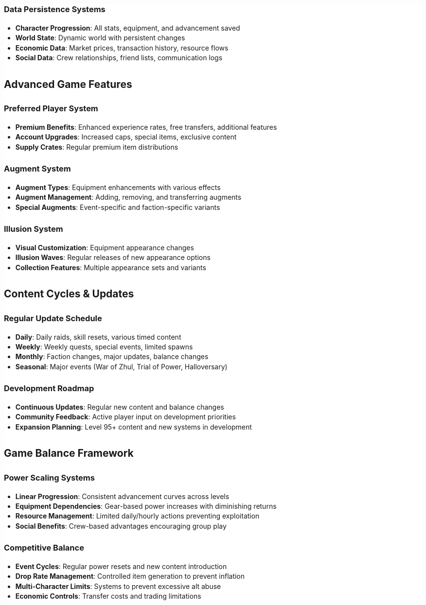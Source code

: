### Data Persistence Systems
- **Character Progression**: All stats, equipment, and advancement saved
- **World State**: Dynamic world with persistent changes
- **Economic Data**: Market prices, transaction history, resource flows
- **Social Data**: Crew relationships, friend lists, communication logs

## Advanced Game Features

### Preferred Player System
- **Premium Benefits**: Enhanced experience rates, free transfers, additional features
- **Account Upgrades**: Increased caps, special items, exclusive content
- **Supply Crates**: Regular premium item distributions

### Augment System
- **Augment Types**: Equipment enhancements with various effects
- **Augment Management**: Adding, removing, and transferring augments
- **Special Augments**: Event-specific and faction-specific variants

### Illusion System
- **Visual Customization**: Equipment appearance changes
- **Illusion Waves**: Regular releases of new appearance options
- **Collection Features**: Multiple appearance sets and variants

## Content Cycles & Updates

### Regular Update Schedule
- **Daily**: Daily raids, skill resets, various timed content
- **Weekly**: Weekly quests, special events, limited spawns
- **Monthly**: Faction changes, major updates, balance changes
- **Seasonal**: Major events (War of Zhul, Trial of Power, Halloversary)

### Development Roadmap
- **Continuous Updates**: Regular new content and balance changes
- **Community Feedback**: Active player input on development priorities
- **Expansion Planning**: Level 95+ content and new systems in development

## Game Balance Framework

### Power Scaling Systems
- **Linear Progression**: Consistent advancement curves across levels
- **Equipment Dependencies**: Gear-based power increases with diminishing returns
- **Resource Management**: Limited daily/hourly actions preventing exploitation
- **Social Benefits**: Crew-based advantages encouraging group play

### Competitive Balance
- **Event Cycles**: Regular power resets and new content introduction
- **Drop Rate Management**: Controlled item generation to prevent inflation
- **Multi-Character Limits**: Systems to prevent excessive alt abuse
- **Economic Controls**: Transfer costs and trading limitations
